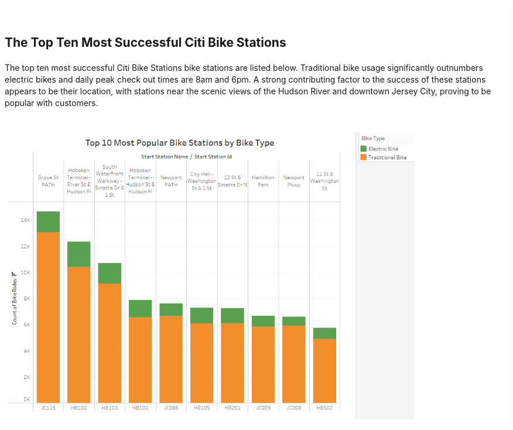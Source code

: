 <br>

## The Top Ten Most Successful Citi Bike Stations 

The top ten most successful Citi Bike Stations bike stations are listed below. Traditional bike usage significantly outnumbers electric bikes and daily peak check out times are 8am and 6pm. A strong contributing factor to the success of these stations appears to be their location, with stations near the scenic views of the Hudson River and downtown Jersey City, proving to be popular with customers.

<br>

<img src="ReadME Pictures/Top 10 Bike Stations.png" width="700" height="500">
